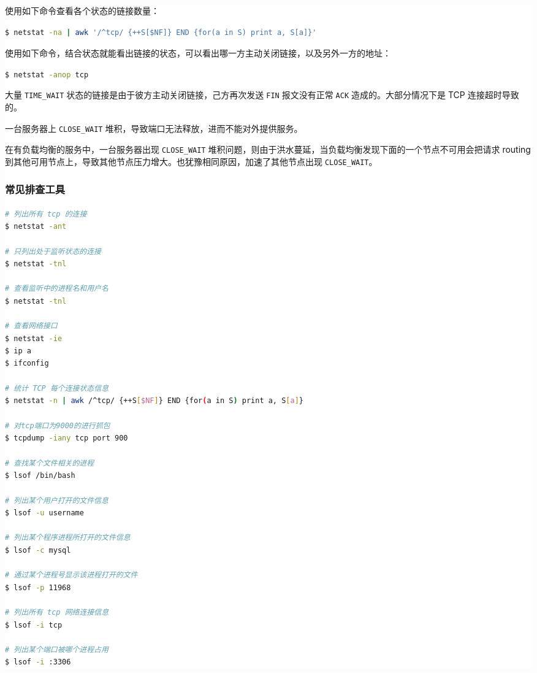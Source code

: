 使用如下命令查看各个状态的链接数量：

```bash
$ netstat -na | awk '/^tcp/ {++S[$NF]} END {for(a in S) print a, S[a]}'
```

使用如下命令，结合状态就能看出链接的状态，可以看出哪一方主动关闭链接，以及另外一方的地址：

```bash
$ netstat -anop tcp
```

大量 `TIME_WAIT` 状态的链接是由于彼方主动关闭链接，己方再次发送 `FIN` 报文没有正常 `ACK` 造成的。大部分情况下是 TCP 连接超时导致的。

一台服务器上 `CLOSE_WAIT` 堆积，导致端口无法释放，进而不能对外提供服务。

在有负载均衡的服务中，一台服务器出现 `CLOSE_WAIT` 堆积问题，则由于洪水蔓延，当负载均衡发现下面的一个节点不可用会把请求 routing 到其他可用节点上，导致其他节点压力增大。也犹豫相同原因，加速了其他节点出现 `CLOSE_WAIT`。

### 常见排查工具

```bash
# 列出所有 tcp 的连接
$ netstat -ant

# 只列出处于监听状态的连接
$ netstat -tnl

# 查看监听中的进程名和用户名
$ netstat -tnl

# 查看网络接口
$ netstat -ie
$ ip a
$ ifconfig

# 统计 TCP 每个连接状态信息
$ netstat -n | awk /^tcp/ {++S[$NF]} END {for(a in S) print a, S[a]}

# 对tcp端口为9000的进行抓包
$ tcpdump -iany tcp port 900

# 查找某个文件相关的进程
$ lsof /bin/bash

# 列出某个用户打开的文件信息
$ lsof -u username

# 列出某个程序进程所打开的文件信息
$ lsof -c mysql

# 通过某个进程号显示该进程打开的文件
$ lsof -p 11968

# 列出所有 tcp 网络连接信息
$ lsof -i tcp

# 列出某个端口被哪个进程占用
$ lsof -i :3306
```